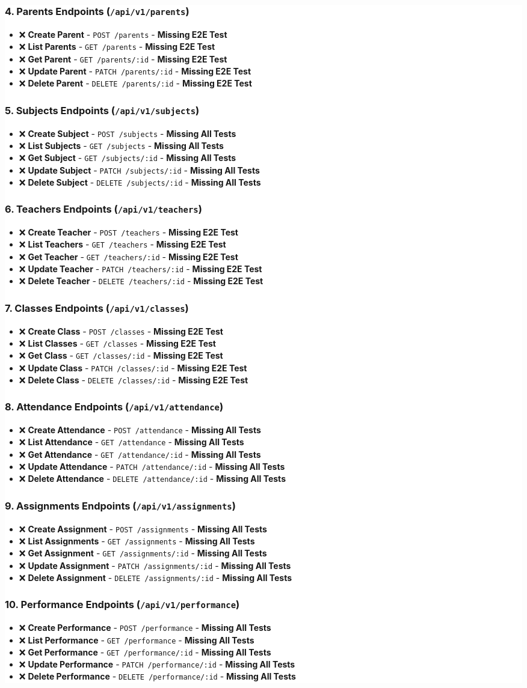 ### **4. Parents Endpoints** (`/api/v1/parents`)
- ❌ **Create Parent** - `POST /parents` - **Missing E2E Test**
- ❌ **List Parents** - `GET /parents` - **Missing E2E Test**
- ❌ **Get Parent** - `GET /parents/:id` - **Missing E2E Test**
- ❌ **Update Parent** - `PATCH /parents/:id` - **Missing E2E Test**
- ❌ **Delete Parent** - `DELETE /parents/:id` - **Missing E2E Test**

### **5. Subjects Endpoints** (`/api/v1/subjects`)
- ❌ **Create Subject** - `POST /subjects` - **Missing All Tests**
- ❌ **List Subjects** - `GET /subjects` - **Missing All Tests**
- ❌ **Get Subject** - `GET /subjects/:id` - **Missing All Tests**
- ❌ **Update Subject** - `PATCH /subjects/:id` - **Missing All Tests**
- ❌ **Delete Subject** - `DELETE /subjects/:id` - **Missing All Tests**

### **6. Teachers Endpoints** (`/api/v1/teachers`)
- ❌ **Create Teacher** - `POST /teachers` - **Missing E2E Test**
- ❌ **List Teachers** - `GET /teachers` - **Missing E2E Test**
- ❌ **Get Teacher** - `GET /teachers/:id` - **Missing E2E Test**
- ❌ **Update Teacher** - `PATCH /teachers/:id` - **Missing E2E Test**
- ❌ **Delete Teacher** - `DELETE /teachers/:id` - **Missing E2E Test**

### **7. Classes Endpoints** (`/api/v1/classes`)
- ❌ **Create Class** - `POST /classes` - **Missing E2E Test**
- ❌ **List Classes** - `GET /classes` - **Missing E2E Test**
- ❌ **Get Class** - `GET /classes/:id` - **Missing E2E Test**
- ❌ **Update Class** - `PATCH /classes/:id` - **Missing E2E Test**
- ❌ **Delete Class** - `DELETE /classes/:id` - **Missing E2E Test**

### **8. Attendance Endpoints** (`/api/v1/attendance`)
- ❌ **Create Attendance** - `POST /attendance` - **Missing All Tests**
- ❌ **List Attendance** - `GET /attendance` - **Missing All Tests**
- ❌ **Get Attendance** - `GET /attendance/:id` - **Missing All Tests**
- ❌ **Update Attendance** - `PATCH /attendance/:id` - **Missing All Tests**
- ❌ **Delete Attendance** - `DELETE /attendance/:id` - **Missing All Tests**

### **9. Assignments Endpoints** (`/api/v1/assignments`)
- ❌ **Create Assignment** - `POST /assignments` - **Missing All Tests**
- ❌ **List Assignments** - `GET /assignments` - **Missing All Tests**
- ❌ **Get Assignment** - `GET /assignments/:id` - **Missing All Tests**
- ❌ **Update Assignment** - `PATCH /assignments/:id` - **Missing All Tests**
- ❌ **Delete Assignment** - `DELETE /assignments/:id` - **Missing All Tests**

### **10. Performance Endpoints** (`/api/v1/performance`)
- ❌ **Create Performance** - `POST /performance` - **Missing All Tests**
- ❌ **List Performance** - `GET /performance` - **Missing All Tests**
- ❌ **Get Performance** - `GET /performance/:id` - **Missing All Tests**
- ❌ **Update Performance** - `PATCH /performance/:id` - **Missing All Tests**
- ❌ **Delete Performance** - `DELETE /performance/:id` - **Missing All Tests**
